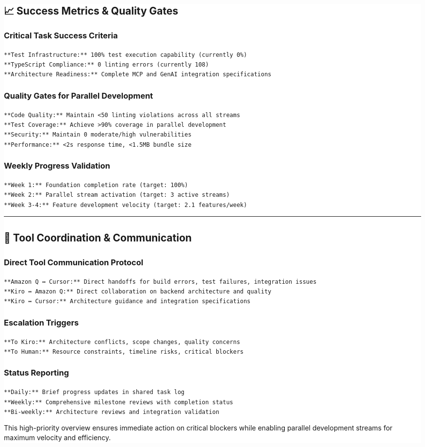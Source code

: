 ## 📈 Success Metrics & Quality Gates

### **Critical Task Success Criteria**

```markdown
**Test Infrastructure:** 100% test execution capability (currently 0%)
**TypeScript Compliance:** 0 linting errors (currently 108)
**Architecture Readiness:** Complete MCP and GenAI integration specifications
```

### **Quality Gates for Parallel Development**

```markdown
**Code Quality:** Maintain <50 linting violations across all streams
**Test Coverage:** Achieve >90% coverage in parallel development
**Security:** Maintain 0 moderate/high vulnerabilities
**Performance:** <2s response time, <1.5MB bundle size
```

### **Weekly Progress Validation**

```markdown
**Week 1:** Foundation completion rate (target: 100%)
**Week 2:** Parallel stream activation (target: 3 active streams)
**Week 3-4:** Feature development velocity (target: 2.1 features/week)
```

---

## 🔧 Tool Coordination & Communication

### **Direct Tool Communication Protocol**

```markdown
**Amazon Q ↔ Cursor:** Direct handoffs for build errors, test failures, integration issues
**Kiro ↔ Amazon Q:** Direct collaboration on backend architecture and quality
**Kiro ↔ Cursor:** Architecture guidance and integration specifications
```

### **Escalation Triggers**

```markdown
**To Kiro:** Architecture conflicts, scope changes, quality concerns
**To Human:** Resource constraints, timeline risks, critical blockers
```

### **Status Reporting**

```markdown
**Daily:** Brief progress updates in shared task log
**Weekly:** Comprehensive milestone reviews with completion status
**Bi-weekly:** Architecture reviews and integration validation
```

This high-priority overview ensures immediate action on critical blockers while enabling parallel development streams for maximum velocity and efficiency.
